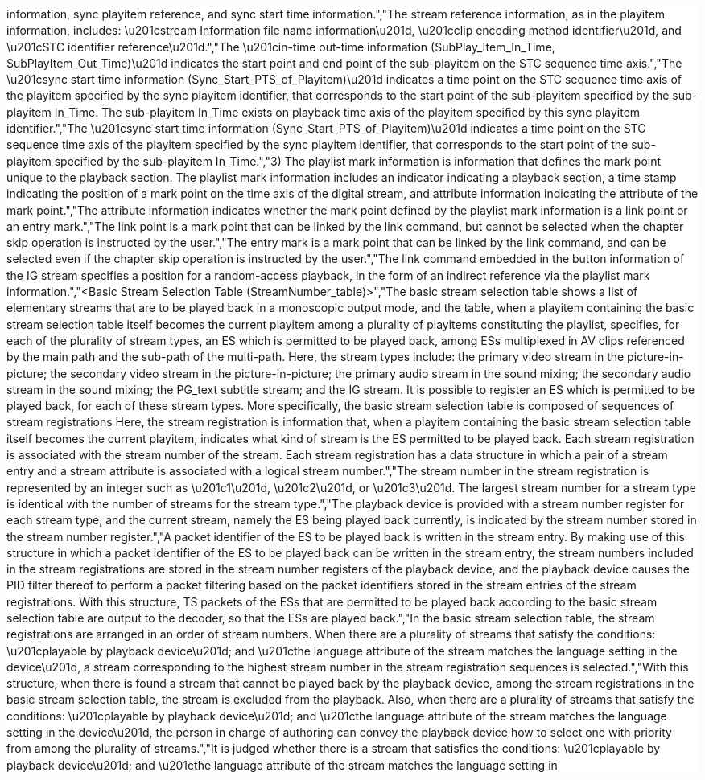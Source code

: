 information, sync playitem reference, and sync start time information.","The stream reference information, as in the playitem information, includes: \u201cstream Information file name information\u201d, \u201cclip encoding method identifier\u201d, and \u201cSTC identifier reference\u201d.","The \u201cin-time out-time information (SubPlay_Item_In_Time, SubPlayItem_Out_Time)\u201d indicates the start point and end point of the sub-playitem on the STC sequence time axis.","The \u201csync start time information (Sync_Start_PTS_of_Playitem)\u201d indicates a time point on the STC sequence time axis of the playitem specified by the sync playitem identifier, that corresponds to the start point of the sub-playitem specified by the sub-playitem In_Time. The sub-playitem In_Time exists on playback time axis of the playitem specified by this sync playitem identifier.","The \u201csync start time information (Sync_Start_PTS_of_Playitem)\u201d indicates a time point on the STC sequence time axis of the playitem specified by the sync playitem identifier, that corresponds to the start point of the sub-playitem specified by the sub-playitem In_Time.","3) The playlist mark information is information that defines the mark point unique to the playback section. The playlist mark information includes an indicator indicating a playback section, a time stamp indicating the position of a mark point on the time axis of the digital stream, and attribute information indicating the attribute of the mark point.","The attribute information indicates whether the mark point defined by the playlist mark information is a link point or an entry mark.","The link point is a mark point that can be linked by the link command, but cannot be selected when the chapter skip operation is instructed by the user.","The entry mark is a mark point that can be linked by the link command, and can be selected even if the chapter skip operation is instructed by the user.","The link command embedded in the button information of the IG stream specifies a position for a random-access playback, in the form of an indirect reference via the playlist mark information.","<Basic Stream Selection Table (StreamNumber_table)>","The basic stream selection table shows a list of elementary streams that are to be played back in a monoscopic output mode, and the table, when a playitem containing the basic stream selection table itself becomes the current playitem among a plurality of playitems constituting the playlist, specifies, for each of the plurality of stream types, an ES which is permitted to be played back, among ESs multiplexed in AV clips referenced by the main path and the sub-path of the multi-path. Here, the stream types include: the primary video stream in the picture-in-picture; the secondary video stream in the picture-in-picture; the primary audio stream in the sound mixing; the secondary audio stream in the sound mixing; the PG_text subtitle stream; and the IG stream. It is possible to register an ES which is permitted to be played back, for each of these stream types. More specifically, the basic stream selection table is composed of sequences of stream registrations Here, the stream registration is information that, when a playitem containing the basic stream selection table itself becomes the current playitem, indicates what kind of stream is the ES permitted to be played back. Each stream registration is associated with the stream number of the stream. Each stream registration has a data structure in which a pair of a stream entry and a stream attribute is associated with a logical stream number.","The stream number in the stream registration is represented by an integer such as \u201c1\u201d, \u201c2\u201d, or \u201c3\u201d. The largest stream number for a stream type is identical with the number of streams for the stream type.","The playback device is provided with a stream number register for each stream type, and the current stream, namely the ES being played back currently, is indicated by the stream number stored in the stream number register.","A packet identifier of the ES to be played back is written in the stream entry. By making use of this structure in which a packet identifier of the ES to be played back can be written in the stream entry, the stream numbers included in the stream registrations are stored in the stream number registers of the playback device, and the playback device causes the PID filter thereof to perform a packet filtering based on the packet identifiers stored in the stream entries of the stream registrations. With this structure, TS packets of the ESs that are permitted to be played back according to the basic stream selection table are output to the decoder, so that the ESs are played back.","In the basic stream selection table, the stream registrations are arranged in an order of stream numbers. When there are a plurality of streams that satisfy the conditions: \u201cplayable by playback device\u201d; and \u201cthe language attribute of the stream matches the language setting in the device\u201d, a stream corresponding to the highest stream number in the stream registration sequences is selected.","With this structure, when there is found a stream that cannot be played back by the playback device, among the stream registrations in the basic stream selection table, the stream is excluded from the playback. Also, when there are a plurality of streams that satisfy the conditions: \u201cplayable by playback device\u201d; and \u201cthe language attribute of the stream matches the language setting in the device\u201d, the person in charge of authoring can convey the playback device how to select one with priority from among the plurality of streams.","It is judged whether there is a stream that satisfies the conditions: \u201cplayable by playback device\u201d; and \u201cthe language attribute of the stream matches the language setting in